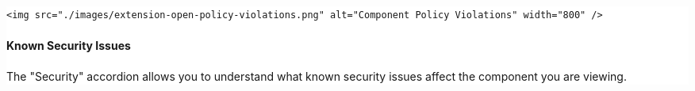     <img src="./images/extension-open-policy-violations.png" alt="Component Policy Violations" width="800" />
</a>

#### Known Security Issues

The "Security" accordion allows you to understand what known security issues affect the component you are viewing.

<a href="./images/extension-open-security-issues.png">